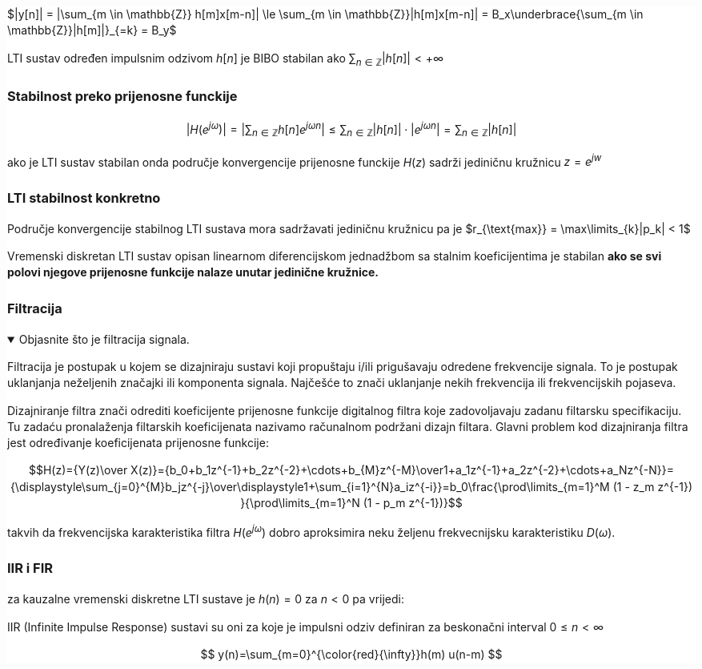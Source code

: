 $|y[n]| = |\sum_{m \in \mathbb{Z}} h[m]x[m-n]| \le  \sum_{m \in \mathbb{Z}}|h[m]x[m-n]| = B_x\underbrace{\sum_{m \in \mathbb{Z}}|h[m]|}_{=k} = B_y$

LTI sustav određen impulsnim odzivom $h[n]$ je BIBO stabilan ako $\sum_{n \in \mathbb{Z}}|h[n]| < +\infty$

### Stabilnost preko prijenosne funckije

$$
\left|H\left(e^{j \omega}\right)\right|=\left|\sum_{n \in \mathbb{Z}} h[n] e^{j \omega n}\right| \leq \sum_{n \in \mathbb{Z}}|h[n]| \cdot\left|e^{j \omega n}\right|=\sum_{n \in \mathbb{Z}}|h[n]|
$$

ako je LTI sustav stabilan onda područje konvergencije prijenosne funckije $H(z)$ sadrži jediničnu kružnicu $z=e^{jw}$

### LTI stabilnost konkretno

Područje konvergencije stabilnog LTI sustava mora sadržavati jediničnu kružnicu pa je $r_{\text{max}} = \max\limits_{k}|p_k| < 1$

Vremenski diskretan LTI sustav opisan linearnom diferencijskom jednadžbom sa stalnim koeficijentima je stabilan **ako se svi polovi njegove prijenosne funkcije nalaze unutar jedinične kružnice.**

</details>

### Filtracija

<details open><summary>Objasnite što je filtracija signala.
</summary>

Filtracija je postupak u kojem se dizajniraju sustavi koji propuštaju i/ili prigušavaju odredene frekvencije signala. To je postupak uklanjanja neželjenih značajki ili komponenta signala. Najčešće to znači uklanjanje nekih frekvencija ili frekvencijskih pojaseva.

Dizajniranje filtra znači odrediti koeficijente prijenosne funkcije digitalnog filtra koje zadovoljavaju zadanu filtarsku specifikaciju. Tu zadaću pronalaženja filtarskih koeficijenata nazivamo računalnom podržani dizajn filtara. Glavni problem kod dizajniranja filtra jest određivanje koeficijenata prijenosne funkcije:

$$H(z)={Y(z)\over X(z)}={b_0+b_1z^{-1}+b_2z^{-2}+\cdots+b_{M}z^{-M}\over1+a_1z^{-1}+a_2z^{-2}+\cdots+a_Nz^{-N}}={\displaystyle\sum_{j=0}^{M}b_jz^{-j}\over\displaystyle1+\sum_{i=1}^{N}a_iz^{-i}}=b_0\frac{\prod\limits_{m=1}^M (1 - z_m z^{-1}) }{\prod\limits_{m=1}^N (1 - p_m z^{-1})}$$

takvih da frekvencijska karakteristika filtra $H(e^{j\omega})$ dobro aproksimira neku željenu frekvecnijsku karakteristiku $D(\omega)$.

### IIR i FIR

za kauzalne vremenski diskretne LTI sustave je $h(n) = 0$ za $n < 0$ pa vrijedi:

IIR (Infinite Impulse Response) sustavi su oni za koje je impulsni odziv definiran za beskonačni interval $0 \le n \lt \infty$

$$
y(n)=\sum_{m=0}^{\color{red}{\infty}}h(m) u(n-m)
$$
